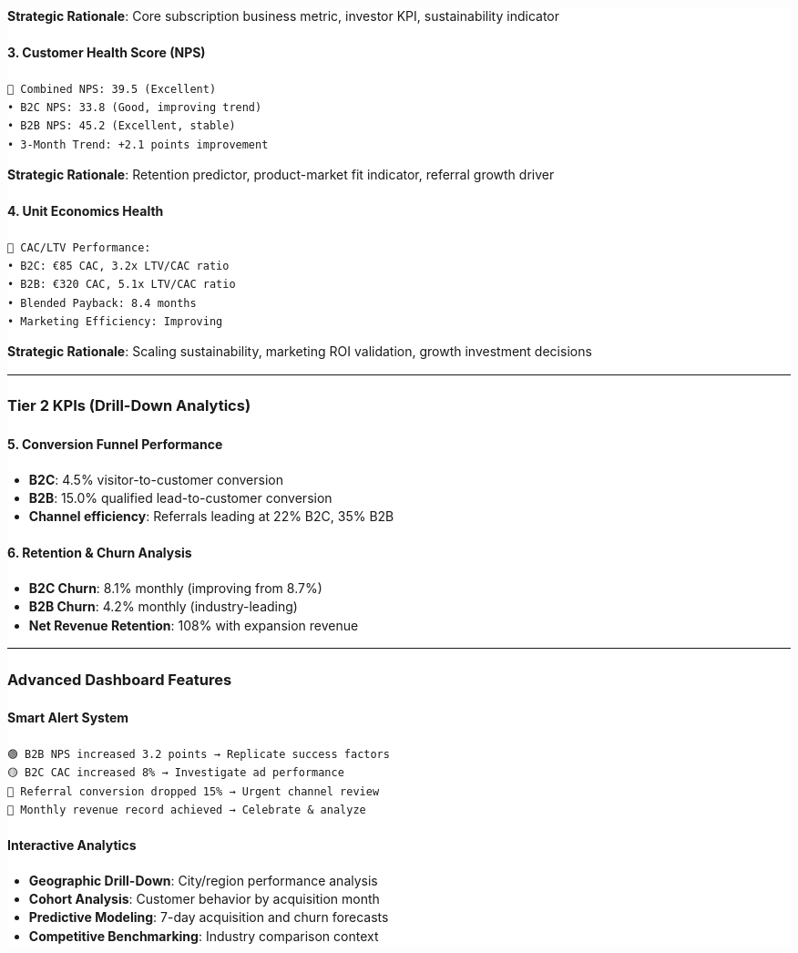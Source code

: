 **Strategic Rationale**: Core subscription business metric, investor KPI, sustainability indicator

<div style="page-break-after: always;"></div>

#### **3. Customer Health Score (NPS)**
```
💚 Combined NPS: 39.5 (Excellent)
• B2C NPS: 33.8 (Good, improving trend)
• B2B NPS: 45.2 (Excellent, stable)
• 3-Month Trend: +2.1 points improvement
```

**Strategic Rationale**: Retention predictor, product-market fit indicator, referral growth driver

#### **4. Unit Economics Health**
```
🎯 CAC/LTV Performance:
• B2C: €85 CAC, 3.2x LTV/CAC ratio
• B2B: €320 CAC, 5.1x LTV/CAC ratio  
• Blended Payback: 8.4 months
• Marketing Efficiency: Improving
```

**Strategic Rationale**: Scaling sustainability, marketing ROI validation, growth investment decisions

---

### Tier 2 KPIs (Drill-Down Analytics)

#### **5. Conversion Funnel Performance**
- **B2C**: 4.5% visitor-to-customer conversion
- **B2B**: 15.0% qualified lead-to-customer conversion
- **Channel efficiency**: Referrals leading at 22% B2C, 35% B2B

#### **6. Retention & Churn Analysis** 
- **B2C Churn**: 8.1% monthly (improving from 8.7%)
- **B2B Churn**: 4.2% monthly (industry-leading)
- **Net Revenue Retention**: 108% with expansion revenue

---

### Advanced Dashboard Features

#### **Smart Alert System**
```
🟢 B2B NPS increased 3.2 points → Replicate success factors
🟡 B2C CAC increased 8% → Investigate ad performance  
🔴 Referral conversion dropped 15% → Urgent channel review
🔵 Monthly revenue record achieved → Celebrate & analyze
```

#### **Interactive Analytics**
- **Geographic Drill-Down**: City/region performance analysis
- **Cohort Analysis**: Customer behavior by acquisition month
- **Predictive Modeling**: 7-day acquisition and churn forecasts
- **Competitive Benchmarking**: Industry comparison context
